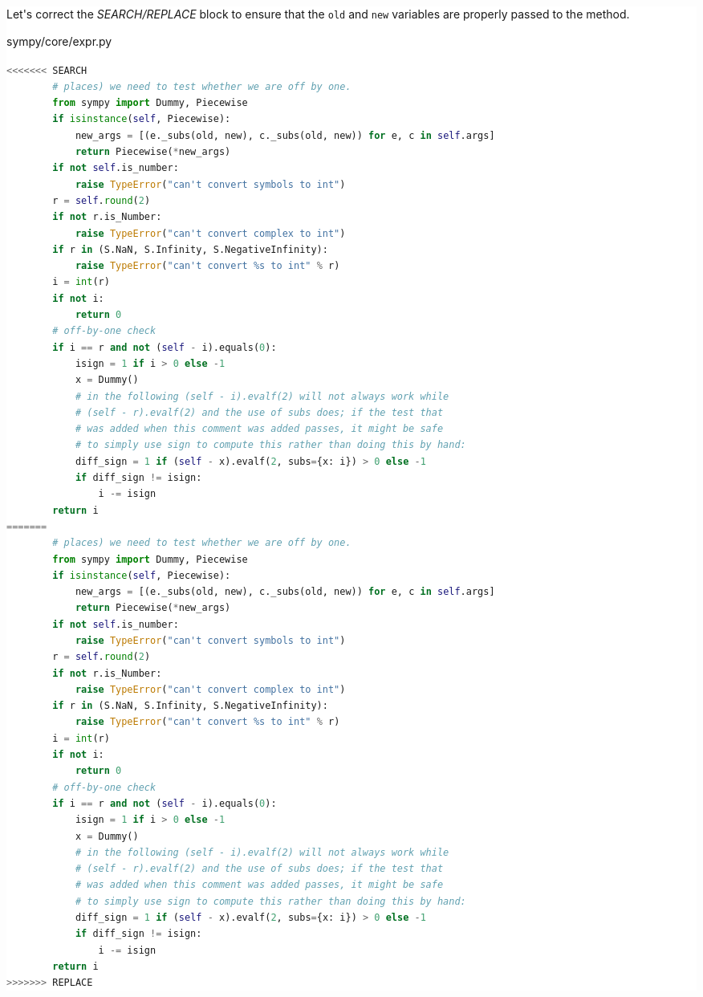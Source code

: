 Let's correct the *SEARCH/REPLACE* block to ensure that the `old` and `new` variables are properly passed to the method.

sympy/core/expr.py
```python
<<<<<<< SEARCH
        # places) we need to test whether we are off by one.
        from sympy import Dummy, Piecewise
        if isinstance(self, Piecewise):
            new_args = [(e._subs(old, new), c._subs(old, new)) for e, c in self.args]
            return Piecewise(*new_args)
        if not self.is_number:
            raise TypeError("can't convert symbols to int")
        r = self.round(2)
        if not r.is_Number:
            raise TypeError("can't convert complex to int")
        if r in (S.NaN, S.Infinity, S.NegativeInfinity):
            raise TypeError("can't convert %s to int" % r)
        i = int(r)
        if not i:
            return 0
        # off-by-one check
        if i == r and not (self - i).equals(0):
            isign = 1 if i > 0 else -1
            x = Dummy()
            # in the following (self - i).evalf(2) will not always work while
            # (self - r).evalf(2) and the use of subs does; if the test that
            # was added when this comment was added passes, it might be safe
            # to simply use sign to compute this rather than doing this by hand:
            diff_sign = 1 if (self - x).evalf(2, subs={x: i}) > 0 else -1
            if diff_sign != isign:
                i -= isign
        return i
=======
        # places) we need to test whether we are off by one.
        from sympy import Dummy, Piecewise
        if isinstance(self, Piecewise):
            new_args = [(e._subs(old, new), c._subs(old, new)) for e, c in self.args]
            return Piecewise(*new_args)
        if not self.is_number:
            raise TypeError("can't convert symbols to int")
        r = self.round(2)
        if not r.is_Number:
            raise TypeError("can't convert complex to int")
        if r in (S.NaN, S.Infinity, S.NegativeInfinity):
            raise TypeError("can't convert %s to int" % r)
        i = int(r)
        if not i:
            return 0
        # off-by-one check
        if i == r and not (self - i).equals(0):
            isign = 1 if i > 0 else -1
            x = Dummy()
            # in the following (self - i).evalf(2) will not always work while
            # (self - r).evalf(2) and the use of subs does; if the test that
            # was added when this comment was added passes, it might be safe
            # to simply use sign to compute this rather than doing this by hand:
            diff_sign = 1 if (self - x).evalf(2, subs={x: i}) > 0 else -1
            if diff_sign != isign:
                i -= isign
        return i
>>>>>>> REPLACE
```
